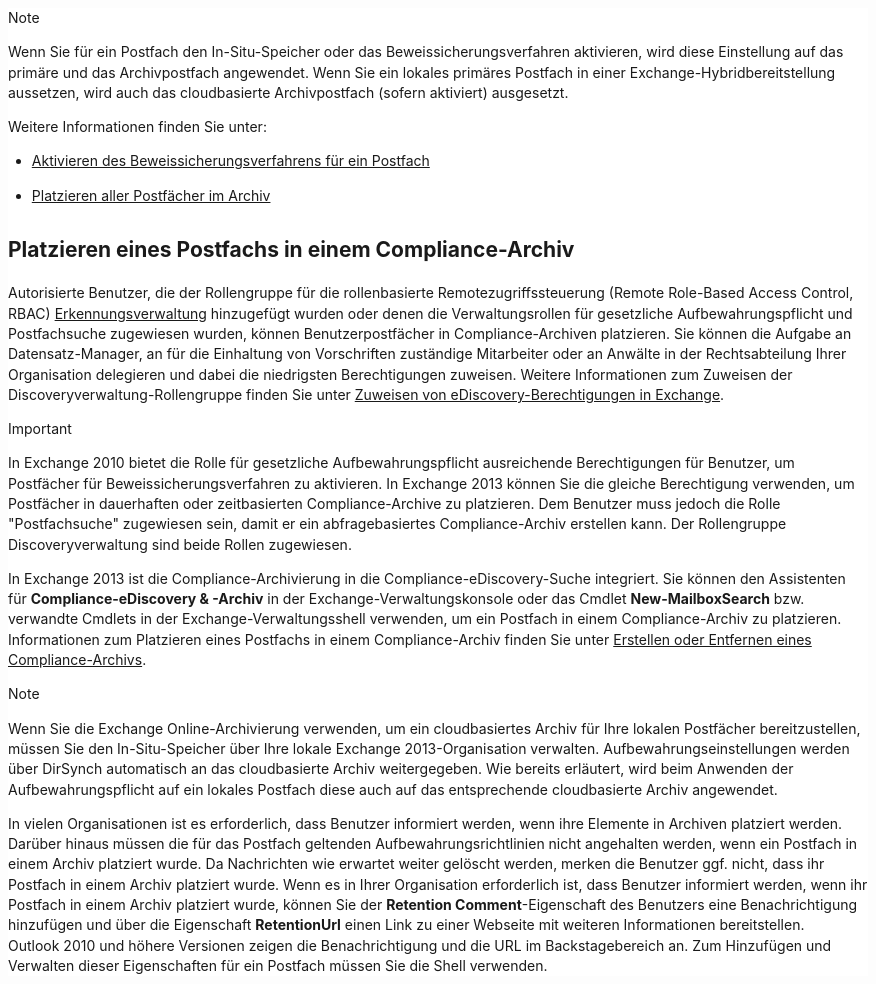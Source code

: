 
> [!NOTE]
> Wenn Sie für ein Postfach den In-Situ-Speicher oder das Beweissicherungsverfahren aktivieren, wird diese Einstellung auf das primäre und das Archivpostfach angewendet. Wenn Sie ein lokales primäres Postfach in einer Exchange-Hybridbereitstellung aussetzen, wird auch das cloudbasierte Archivpostfach (sofern aktiviert) ausgesetzt.



Weitere Informationen finden Sie unter:

  - [Aktivieren des Beweissicherungsverfahrens für ein Postfach](place-a-mailbox-on-litigation-hold-exchange-2013-help.md)

  - [Platzieren aller Postfächer im Archiv](place-all-mailboxes-on-hold-exchange-2013-help.md)

## Platzieren eines Postfachs in einem Compliance-Archiv

Autorisierte Benutzer, die der Rollengruppe für die rollenbasierte Remotezugriffssteuerung (Remote Role-Based Access Control, RBAC) [Erkennungsverwaltung](discovery-management-exchange-2013-help.md) hinzugefügt wurden oder denen die Verwaltungsrollen für gesetzliche Aufbewahrungspflicht und Postfachsuche zugewiesen wurden, können Benutzerpostfächer in Compliance-Archiven platzieren. Sie können die Aufgabe an Datensatz-Manager, an für die Einhaltung von Vorschriften zuständige Mitarbeiter oder an Anwälte in der Rechtsabteilung Ihrer Organisation delegieren und dabei die niedrigsten Berechtigungen zuweisen. Weitere Informationen zum Zuweisen der Discoveryverwaltung-Rollengruppe finden Sie unter [Zuweisen von eDiscovery-Berechtigungen in Exchange](assign-ediscovery-permissions-in-exchange-exchange-2013-help.md).


> [!IMPORTANT]
> In Exchange 2010 bietet die Rolle für gesetzliche Aufbewahrungspflicht ausreichende Berechtigungen für Benutzer, um Postfächer für Beweissicherungsverfahren zu aktivieren. In Exchange 2013 können Sie die gleiche Berechtigung verwenden, um Postfächer in dauerhaften oder zeitbasierten Compliance-Archive zu platzieren. Dem Benutzer muss jedoch die Rolle "Postfachsuche" zugewiesen sein, damit er ein abfragebasiertes Compliance-Archiv erstellen kann. Der Rollengruppe Discoveryverwaltung sind beide Rollen zugewiesen.



In Exchange 2013 ist die Compliance-Archivierung in die Compliance-eDiscovery-Suche integriert. Sie können den Assistenten für **Compliance-eDiscovery & -Archiv** in der Exchange-Verwaltungskonsole oder das Cmdlet **New-MailboxSearch** bzw. verwandte Cmdlets in der Exchange-Verwaltungsshell verwenden, um ein Postfach in einem Compliance-Archiv zu platzieren. Informationen zum Platzieren eines Postfachs in einem Compliance-Archiv finden Sie unter [Erstellen oder Entfernen eines Compliance-Archivs](create-or-remove-an-in-place-hold-exchange-2013-help.md).


> [!NOTE]
> Wenn Sie die Exchange Online-Archivierung verwenden, um ein cloudbasiertes Archiv für Ihre lokalen Postfächer bereitzustellen, müssen Sie den In-Situ-Speicher über Ihre lokale Exchange 2013-Organisation verwalten. Aufbewahrungseinstellungen werden über DirSynch automatisch an das cloudbasierte Archiv weitergegeben. Wie bereits erläutert, wird beim Anwenden der Aufbewahrungspflicht auf ein lokales Postfach diese auch auf das entsprechende cloudbasierte Archiv angewendet.



In vielen Organisationen ist es erforderlich, dass Benutzer informiert werden, wenn ihre Elemente in Archiven platziert werden. Darüber hinaus müssen die für das Postfach geltenden Aufbewahrungsrichtlinien nicht angehalten werden, wenn ein Postfach in einem Archiv platziert wurde. Da Nachrichten wie erwartet weiter gelöscht werden, merken die Benutzer ggf. nicht, dass ihr Postfach in einem Archiv platziert wurde. Wenn es in Ihrer Organisation erforderlich ist, dass Benutzer informiert werden, wenn ihr Postfach in einem Archiv platziert wurde, können Sie der **Retention Comment**-Eigenschaft des Benutzers eine Benachrichtigung hinzufügen und über die Eigenschaft **RetentionUrl** einen Link zu einer Webseite mit weiteren Informationen bereitstellen. Outlook 2010 und höhere Versionen zeigen die Benachrichtigung und die URL im Backstagebereich an. Zum Hinzufügen und Verwalten dieser Eigenschaften für ein Postfach müssen Sie die Shell verwenden.
